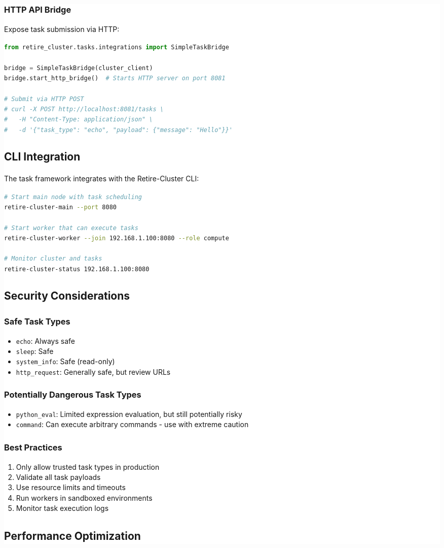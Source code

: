 ### HTTP API Bridge

Expose task submission via HTTP:

```python
from retire_cluster.tasks.integrations import SimpleTaskBridge

bridge = SimpleTaskBridge(cluster_client)
bridge.start_http_bridge()  # Starts HTTP server on port 8081

# Submit via HTTP POST
# curl -X POST http://localhost:8081/tasks \
#   -H "Content-Type: application/json" \
#   -d '{"task_type": "echo", "payload": {"message": "Hello"}}'
```

## CLI Integration

The task framework integrates with the Retire-Cluster CLI:

```bash
# Start main node with task scheduling
retire-cluster-main --port 8080

# Start worker that can execute tasks  
retire-cluster-worker --join 192.168.1.100:8080 --role compute

# Monitor cluster and tasks
retire-cluster-status 192.168.1.100:8080
```

## Security Considerations

### Safe Task Types
- `echo`: Always safe
- `sleep`: Safe
- `system_info`: Safe (read-only)
- `http_request`: Generally safe, but review URLs

### Potentially Dangerous Task Types
- `python_eval`: Limited expression evaluation, but still potentially risky
- `command`: Can execute arbitrary commands - use with extreme caution

### Best Practices
1. Only allow trusted task types in production
2. Validate all task payloads
3. Use resource limits and timeouts
4. Run workers in sandboxed environments
5. Monitor task execution logs

## Performance Optimization
